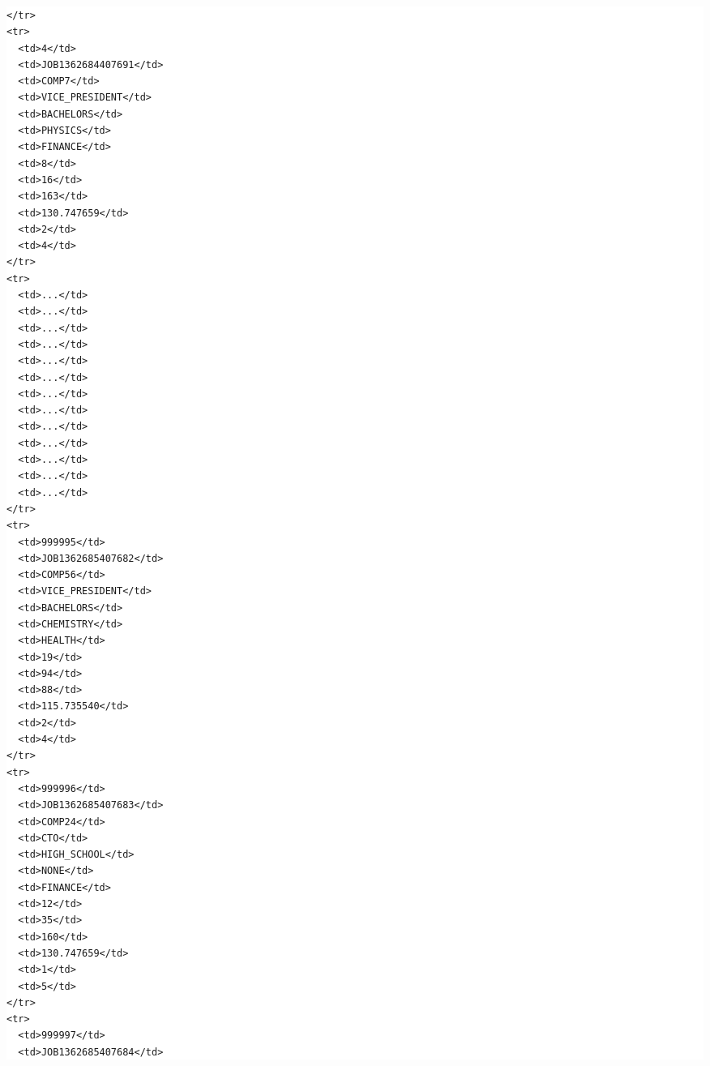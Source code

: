     </tr>
    <tr>
      <td>4</td>
      <td>JOB1362684407691</td>
      <td>COMP7</td>
      <td>VICE_PRESIDENT</td>
      <td>BACHELORS</td>
      <td>PHYSICS</td>
      <td>FINANCE</td>
      <td>8</td>
      <td>16</td>
      <td>163</td>
      <td>130.747659</td>
      <td>2</td>
      <td>4</td>
    </tr>
    <tr>
      <td>...</td>
      <td>...</td>
      <td>...</td>
      <td>...</td>
      <td>...</td>
      <td>...</td>
      <td>...</td>
      <td>...</td>
      <td>...</td>
      <td>...</td>
      <td>...</td>
      <td>...</td>
      <td>...</td>
    </tr>
    <tr>
      <td>999995</td>
      <td>JOB1362685407682</td>
      <td>COMP56</td>
      <td>VICE_PRESIDENT</td>
      <td>BACHELORS</td>
      <td>CHEMISTRY</td>
      <td>HEALTH</td>
      <td>19</td>
      <td>94</td>
      <td>88</td>
      <td>115.735540</td>
      <td>2</td>
      <td>4</td>
    </tr>
    <tr>
      <td>999996</td>
      <td>JOB1362685407683</td>
      <td>COMP24</td>
      <td>CTO</td>
      <td>HIGH_SCHOOL</td>
      <td>NONE</td>
      <td>FINANCE</td>
      <td>12</td>
      <td>35</td>
      <td>160</td>
      <td>130.747659</td>
      <td>1</td>
      <td>5</td>
    </tr>
    <tr>
      <td>999997</td>
      <td>JOB1362685407684</td>